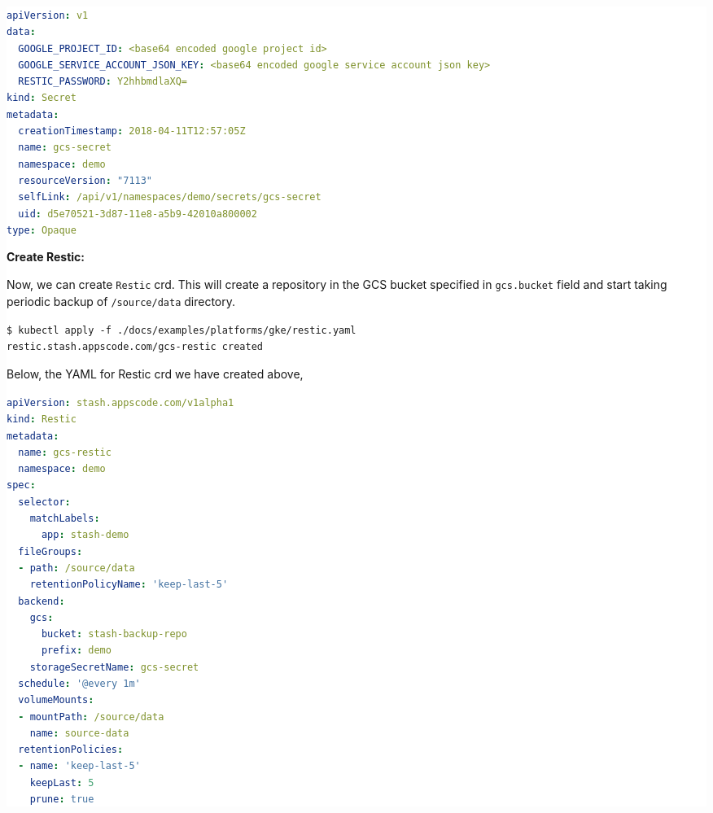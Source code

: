 ```yaml
apiVersion: v1
data:
  GOOGLE_PROJECT_ID: <base64 encoded google project id>
  GOOGLE_SERVICE_ACCOUNT_JSON_KEY: <base64 encoded google service account json key>
  RESTIC_PASSWORD: Y2hhbmdlaXQ=
kind: Secret
metadata:
  creationTimestamp: 2018-04-11T12:57:05Z
  name: gcs-secret
  namespace: demo
  resourceVersion: "7113"
  selfLink: /api/v1/namespaces/demo/secrets/gcs-secret
  uid: d5e70521-3d87-11e8-a5b9-42010a800002
type: Opaque
```

**Create Restic:**

Now, we can create `Restic` crd. This will create a repository in the GCS bucket specified in `gcs.bucket` field and start taking periodic backup of `/source/data` directory.

```console
$ kubectl apply -f ./docs/examples/platforms/gke/restic.yaml
restic.stash.appscode.com/gcs-restic created
```

Below, the YAML for Restic crd we have created above,

```yaml
apiVersion: stash.appscode.com/v1alpha1
kind: Restic
metadata:
  name: gcs-restic
  namespace: demo
spec:
  selector:
    matchLabels:
      app: stash-demo
  fileGroups:
  - path: /source/data
    retentionPolicyName: 'keep-last-5'
  backend:
    gcs:
      bucket: stash-backup-repo
      prefix: demo
    storageSecretName: gcs-secret
  schedule: '@every 1m'
  volumeMounts:
  - mountPath: /source/data
    name: source-data
  retentionPolicies:
  - name: 'keep-last-5'
    keepLast: 5
    prune: true
```
